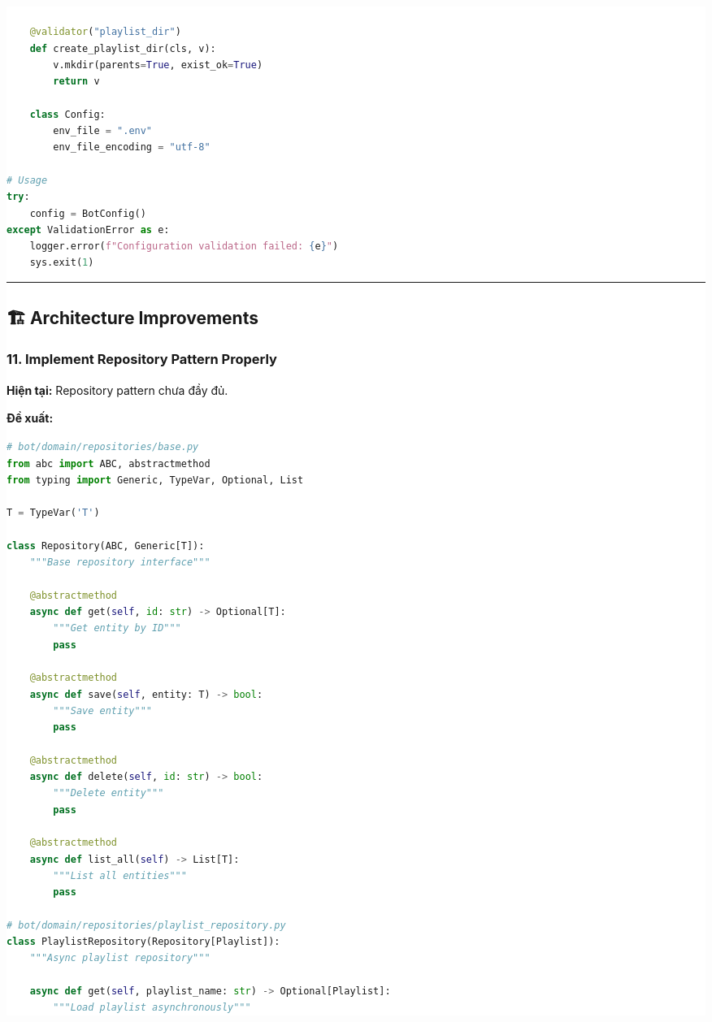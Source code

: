 ```python
    
    @validator("playlist_dir")
    def create_playlist_dir(cls, v):
        v.mkdir(parents=True, exist_ok=True)
        return v
    
    class Config:
        env_file = ".env"
        env_file_encoding = "utf-8"

# Usage
try:
    config = BotConfig()
except ValidationError as e:
    logger.error(f"Configuration validation failed: {e}")
    sys.exit(1)
```

---

## 🏗️ Architecture Improvements

### 11. **Implement Repository Pattern Properly**

**Hiện tại:** Repository pattern chưa đầy đủ.

**Đề xuất:**
```python
# bot/domain/repositories/base.py
from abc import ABC, abstractmethod
from typing import Generic, TypeVar, Optional, List

T = TypeVar('T')

class Repository(ABC, Generic[T]):
    """Base repository interface"""
    
    @abstractmethod
    async def get(self, id: str) -> Optional[T]:
        """Get entity by ID"""
        pass
    
    @abstractmethod
    async def save(self, entity: T) -> bool:
        """Save entity"""
        pass
    
    @abstractmethod
    async def delete(self, id: str) -> bool:
        """Delete entity"""
        pass
    
    @abstractmethod
    async def list_all(self) -> List[T]:
        """List all entities"""
        pass

# bot/domain/repositories/playlist_repository.py
class PlaylistRepository(Repository[Playlist]):
    """Async playlist repository"""
    
    async def get(self, playlist_name: str) -> Optional[Playlist]:
        """Load playlist asynchronously"""
```